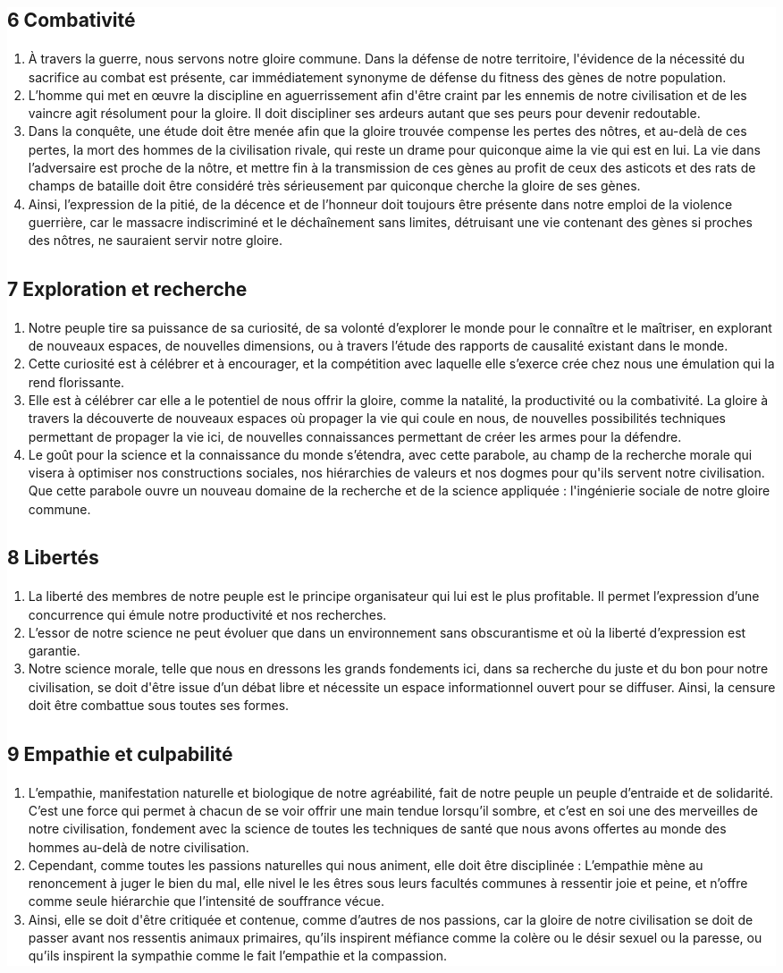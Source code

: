 ## **6** Combativité

1. À travers la guerre, nous servons notre gloire commune. Dans la défense de notre territoire, l'évidence de la nécessité du sacrifice au combat est présente, car immédiatement synonyme de défense du fitness des gènes de notre population.
2. L’homme qui met en œuvre la discipline en aguerrissement afin d'être craint par les ennemis de notre civilisation et de les vaincre agit résolument pour la gloire. Il doit discipliner ses ardeurs autant que ses peurs pour devenir redoutable.
3. Dans la conquête, une étude doit être menée afin que la gloire trouvée compense les pertes des nôtres, et au-delà de ces pertes, la mort des hommes de la civilisation rivale, qui reste un drame pour quiconque aime la vie qui est en lui. La vie dans l’adversaire est proche de la nôtre, et mettre fin à la transmission de ces gènes au profit de ceux des asticots et des rats de champs de bataille doit être considéré très sérieusement par quiconque cherche la gloire de ses gènes.
4. Ainsi, l’expression de la pitié, de la décence et de l’honneur doit toujours être présente dans notre emploi de la violence guerrière, car le massacre indiscriminé et le déchaînement sans limites, détruisant une vie contenant des gènes si proches des nôtres, ne sauraient servir notre gloire.

## **7** Exploration et recherche

1. Notre peuple tire sa puissance de sa curiosité, de sa volonté d’explorer le monde pour le connaître et le maîtriser, en explorant de nouveaux espaces, de nouvelles dimensions, ou à travers l’étude des rapports de causalité existant dans le monde.
2. Cette curiosité est à célébrer et à encourager, et la compétition avec laquelle elle s’exerce crée chez nous une émulation qui la rend florissante.
3. Elle est à célébrer car elle a le potentiel de nous offrir la gloire, comme la natalité, la productivité ou la combativité. La gloire à travers la découverte de nouveaux espaces où propager la vie qui coule en nous, de nouvelles possibilités techniques permettant de propager la vie ici, de nouvelles connaissances permettant de créer les armes pour la défendre.
4. Le goût pour la science et la connaissance du monde s’étendra, avec cette parabole, au champ de la recherche morale qui visera à optimiser nos constructions sociales, nos hiérarchies de valeurs et nos dogmes pour qu'ils servent notre civilisation. Que cette parabole ouvre un nouveau domaine de la recherche et de la science appliquée : l'ingénierie sociale de notre gloire commune.

## **8** Libertés

1. La liberté des membres de notre peuple est le principe organisateur qui lui est le plus profitable. Il permet l’expression d’une concurrence qui émule notre productivité et nos recherches.
2. L’essor de notre science ne peut évoluer que dans un environnement sans obscurantisme et où la liberté d’expression est garantie.
3. Notre science morale, telle que nous en dressons les grands fondements ici, dans sa recherche du juste et du bon pour notre civilisation, se doit d'être issue d’un débat libre et nécessite un espace informationnel ouvert pour se diffuser. Ainsi, la censure doit être combattue sous toutes ses formes.

## **9** Empathie et culpabilité

1. L’empathie, manifestation naturelle et biologique de notre agréabilité, fait de notre peuple un peuple d’entraide et de solidarité. C’est une force qui permet à chacun de se voir offrir une main tendue lorsqu’il sombre, et c’est en soi une des merveilles de notre civilisation, fondement avec la science de toutes les techniques de santé que nous avons offertes au monde des hommes au-delà de notre civilisation.
2. Cependant, comme toutes les passions naturelles qui nous animent, elle doit être disciplinée : L’empathie mène au renoncement à juger le bien du mal, elle nivel le les êtres sous leurs facultés communes à ressentir joie et peine, et n’offre comme seule hiérarchie que l’intensité de souffrance vécue.
3. Ainsi, elle se doit d'être critiquée et contenue, comme d’autres de nos passions, car la gloire de notre civilisation se doit de passer avant nos ressentis animaux primaires, qu’ils inspirent méfiance comme la colère ou le désir sexuel ou la paresse, ou qu’ils inspirent la sympathie comme le fait l’empathie et la compassion.